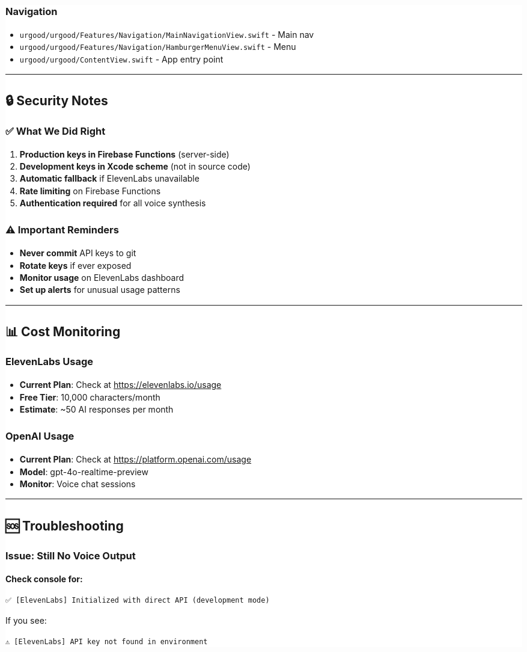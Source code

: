 ### Navigation
- `urgood/urgood/Features/Navigation/MainNavigationView.swift` - Main nav
- `urgood/urgood/Features/Navigation/HamburgerMenuView.swift` - Menu
- `urgood/urgood/ContentView.swift` - App entry point

---

## 🔒 Security Notes

### ✅ What We Did Right
1. **Production keys in Firebase Functions** (server-side)
2. **Development keys in Xcode scheme** (not in source code)
3. **Automatic fallback** if ElevenLabs unavailable
4. **Rate limiting** on Firebase Functions
5. **Authentication required** for all voice synthesis

### ⚠️ Important Reminders
- **Never commit** API keys to git
- **Rotate keys** if ever exposed
- **Monitor usage** on ElevenLabs dashboard
- **Set up alerts** for unusual usage patterns

---

## 📊 Cost Monitoring

### ElevenLabs Usage
- **Current Plan**: Check at https://elevenlabs.io/usage
- **Free Tier**: 10,000 characters/month
- **Estimate**: ~50 AI responses per month

### OpenAI Usage
- **Current Plan**: Check at https://platform.openai.com/usage
- **Model**: gpt-4o-realtime-preview
- **Monitor**: Voice chat sessions

---

## 🆘 Troubleshooting

### Issue: Still No Voice Output

**Check console for:**
```
✅ [ElevenLabs] Initialized with direct API (development mode)
```

If you see:
```
⚠️ [ElevenLabs] API key not found in environment
```
